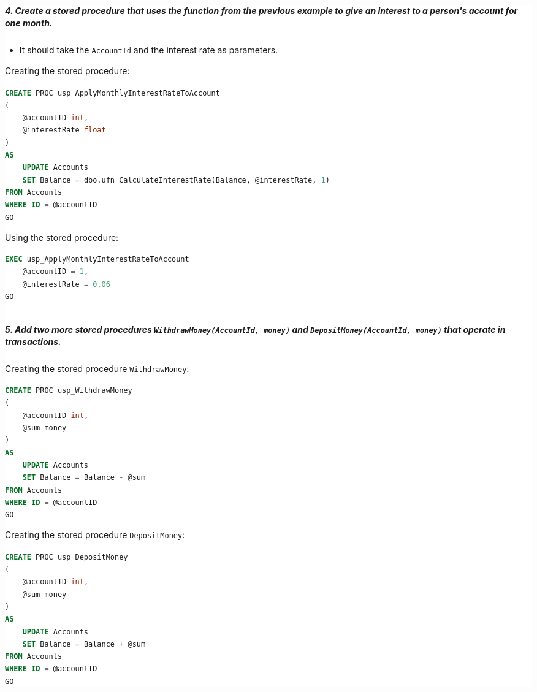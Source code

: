  
##### 4. Create a stored procedure that uses the function from the previous example to give an interest to a person's account for one month.
 - It should take the `AccountId` and the interest rate as parameters.
 
Creating the stored procedure:
```sql
CREATE PROC usp_ApplyMonthlyInterestRateToAccount
(
    @accountID int,
    @interestRate float
)
AS 
    UPDATE Accounts 
    SET Balance = dbo.ufn_CalculateInterestRate(Balance, @interestRate, 1)
FROM Accounts
WHERE ID = @accountID
GO
```

Using the stored procedure:
```sql
EXEC usp_ApplyMonthlyInterestRateToAccount
    @accountID = 1,
    @interestRate = 0.06
GO
```

---

##### 5. Add two more stored procedures `WithdrawMoney(AccountId, money)` and `DepositMoney(AccountId, money)` that operate in transactions.

Creating the stored procedure `WithdrawMoney`:
```sql
CREATE PROC usp_WithdrawMoney
(
    @accountID int,
    @sum money
)
AS
    UPDATE Accounts
    SET Balance = Balance - @sum
FROM Accounts
WHERE ID = @accountID
GO
```

Creating the stored procedure `DepositMoney`:
```sql
CREATE PROC usp_DepositMoney
(
    @accountID int,
    @sum money
)
AS
    UPDATE Accounts
    SET Balance = Balance + @sum
FROM Accounts
WHERE ID = @accountID
GO
```
